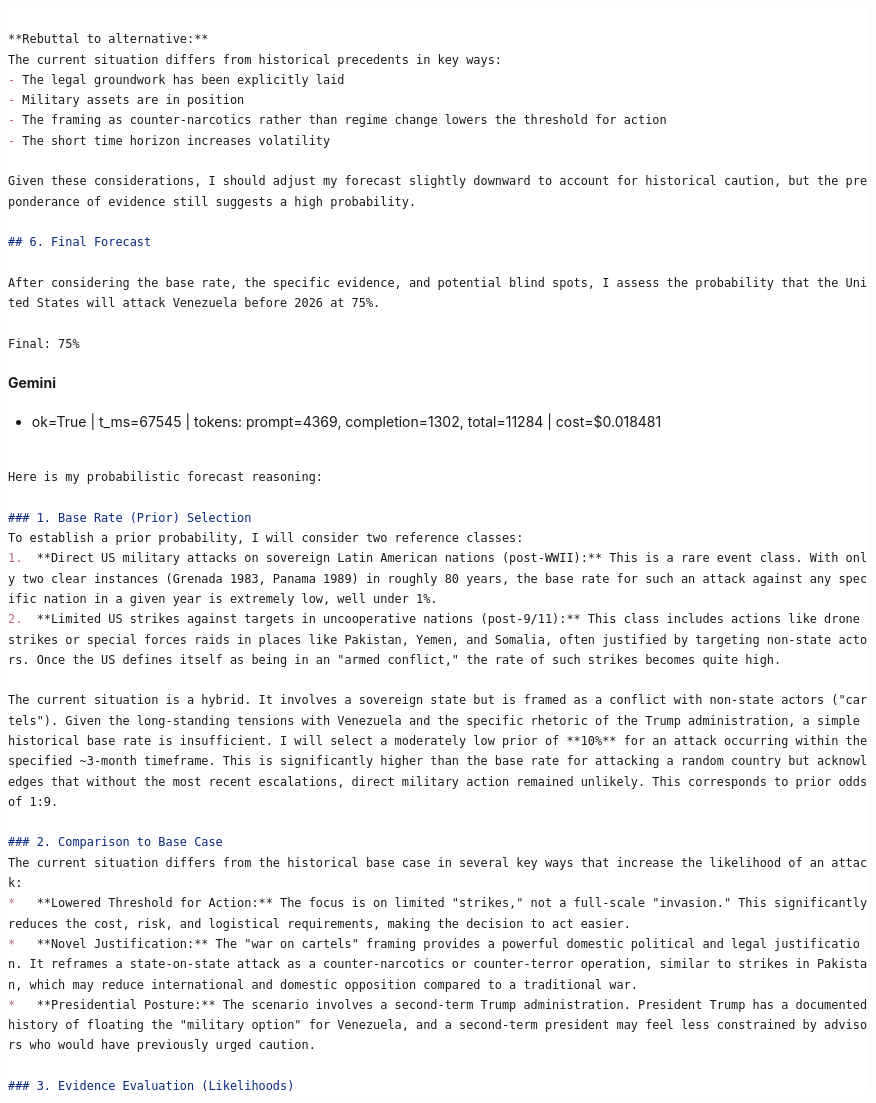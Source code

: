 ```md

**Rebuttal to alternative:**
The current situation differs from historical precedents in key ways:
- The legal groundwork has been explicitly laid
- Military assets are in position
- The framing as counter-narcotics rather than regime change lowers the threshold for action
- The short time horizon increases volatility

Given these considerations, I should adjust my forecast slightly downward to account for historical caution, but the preponderance of evidence still suggests a high probability.

## 6. Final Forecast

After considering the base rate, the specific evidence, and potential blind spots, I assess the probability that the United States will attack Venezuela before 2026 at 75%.

Final: 75%

```

#### Gemini

- ok=True | t_ms=67545 | tokens: prompt=4369, completion=1302, total=11284 | cost=$0.018481

```md

Here is my probabilistic forecast reasoning:

### 1. Base Rate (Prior) Selection
To establish a prior probability, I will consider two reference classes:
1.  **Direct US military attacks on sovereign Latin American nations (post-WWII):** This is a rare event class. With only two clear instances (Grenada 1983, Panama 1989) in roughly 80 years, the base rate for such an attack against any specific nation in a given year is extremely low, well under 1%.
2.  **Limited US strikes against targets in uncooperative nations (post-9/11):** This class includes actions like drone strikes or special forces raids in places like Pakistan, Yemen, and Somalia, often justified by targeting non-state actors. Once the US defines itself as being in an "armed conflict," the rate of such strikes becomes quite high.

The current situation is a hybrid. It involves a sovereign state but is framed as a conflict with non-state actors ("cartels"). Given the long-standing tensions with Venezuela and the specific rhetoric of the Trump administration, a simple historical base rate is insufficient. I will select a moderately low prior of **10%** for an attack occurring within the specified ~3-month timeframe. This is significantly higher than the base rate for attacking a random country but acknowledges that without the most recent escalations, direct military action remained unlikely. This corresponds to prior odds of 1:9.

### 2. Comparison to Base Case
The current situation differs from the historical base case in several key ways that increase the likelihood of an attack:
*   **Lowered Threshold for Action:** The focus is on limited "strikes," not a full-scale "invasion." This significantly reduces the cost, risk, and logistical requirements, making the decision to act easier.
*   **Novel Justification:** The "war on cartels" framing provides a powerful domestic political and legal justification. It reframes a state-on-state attack as a counter-narcotics or counter-terror operation, similar to strikes in Pakistan, which may reduce international and domestic opposition compared to a traditional war.
*   **Presidential Posture:** The scenario involves a second-term Trump administration. President Trump has a documented history of floating the "military option" for Venezuela, and a second-term president may feel less constrained by advisors who would have previously urged caution.

### 3. Evidence Evaluation (Likelihoods)
```